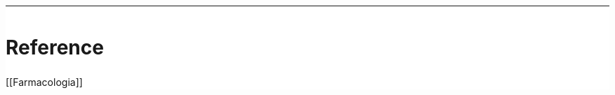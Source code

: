 





---
# Reference
[[Farmacologia]]




[^1]: *corticotropin-releasing hormone*
[^2]: per tutti, eccetto l'escitalopram, esistono equivalenti generici
[^3]: prototipo degli ATC
[^4]: condizione medica caratterizzata dalla perdita involontaria di urina, comunemente nota come "pipì a letto".
[^5]:  tipo di composto chimico che contiene un anello formato da tre atomi di azoto e due atomi di carbonio.
[^6]: *Composto idrazinico*: tipo di composto chimico che contiene il gruppo funzionale idrazina, che è caratterizzato dalla presenza di due atomi di azoto legati tra loro (N-N) e da un gruppo amminico (NH₂). La formula generale per un composto idrazinico può essere rappresentata come R-NH-NH₂, dove R è un gruppo alchilico o arilico.
[^7]: unipolare = maggiore
[^8]: inclusa la terapia di profilassi di alcune forme di cefalea (es. cefalea tensiva) ed emicrania.
[^9]: La ==dapoxetina== presenta azione rilevante, ma rapida e di breve durata, per cui è destinata all'uso solo quando un paziente affetto da eiaculazione precoce ha intenzione di avere un rapporto sessuale.
[^10]: Disturbo da deficienza di attenzione e iperattività
[^11]: *Mioclono*: movimento involontario e rapido di un muscolo o di un gruppo di muscoli, caratterizzato da contrazioni brevi e brusche. Questi movimenti possono variare in intensità e frequenza e possono essere isolati o generalizzati.